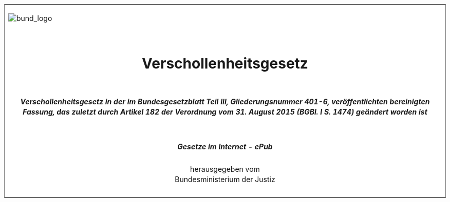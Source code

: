 <span id="DECKBLATT.html"></span>

<table border="0" frame="border" width="100%">

<tr valign="top">

<td align="left">

![bund\_logo](BfJ_2021_Web_de_de.gif)

</td>

<td align="right">

 

</td>

</tr>

<tr align="center" valign="middle">

<td colspan="2">

# Verschollenheitsgesetz

</td>

</tr>

<tr align="center" valign="middle">

<td colspan="2">

##### Verschollenheitsgesetz in der im Bundesgesetzblatt Teil III, Gliederungsnummer 401-6, veröffentlichten bereinigten Fassung, das zuletzt durch Artikel 182 der Verordnung vom 31. August 2015 (BGBl. I S. 1474) geändert worden ist

</td>

</tr>

<tr align="center" valign="middle">

<td colspan="2">

  
  

##### Gesetze im Internet - ePub  
  
herausgegeben vom  
Bundesministerium der Justiz

</td>

</tr>

<tr align="center" valign="bottom">

<td colspan="2">
